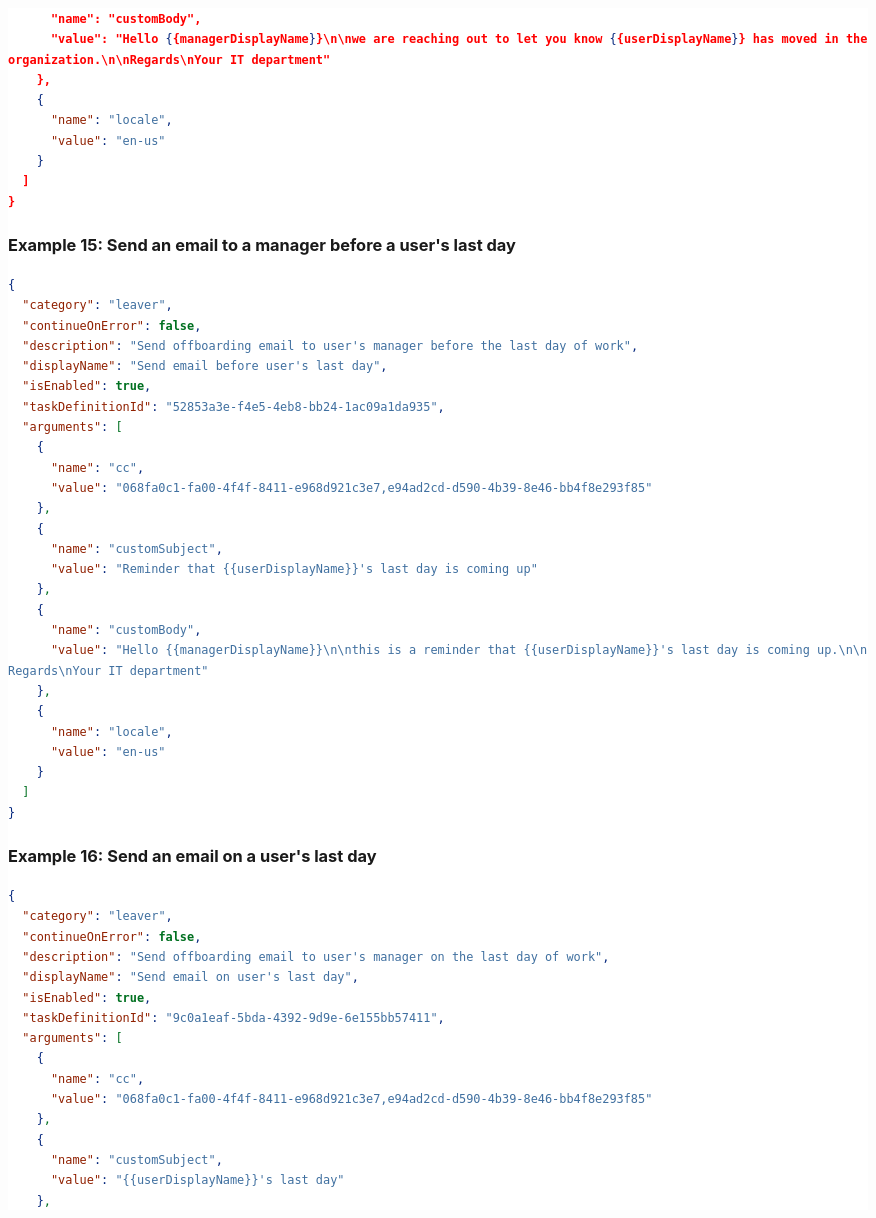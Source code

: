 ```json
      "name": "customBody",
      "value": "Hello {{managerDisplayName}}\n\nwe are reaching out to let you know {{userDisplayName}} has moved in the organization.\n\nRegards\nYour IT department"
    },
    {
      "name": "locale",
      "value": "en-us"
    }
  ]
}
```

### Example 15: Send an email to a manager before a user's last day

```json
{
  "category": "leaver",
  "continueOnError": false,
  "description": "Send offboarding email to user's manager before the last day of work",
  "displayName": "Send email before user's last day",
  "isEnabled": true,
  "taskDefinitionId": "52853a3e-f4e5-4eb8-bb24-1ac09a1da935",
  "arguments": [
    {
      "name": "cc",
      "value": "068fa0c1-fa00-4f4f-8411-e968d921c3e7,e94ad2cd-d590-4b39-8e46-bb4f8e293f85"
    },
    {
      "name": "customSubject",
      "value": "Reminder that {{userDisplayName}}'s last day is coming up"
    },
    {
      "name": "customBody",
      "value": "Hello {{managerDisplayName}}\n\nthis is a reminder that {{userDisplayName}}'s last day is coming up.\n\nRegards\nYour IT department"
    },
    {
      "name": "locale",
      "value": "en-us"
    }
  ]
}
```

### Example 16: Send an email on a user's last day

```json
{
  "category": "leaver",
  "continueOnError": false,
  "description": "Send offboarding email to user's manager on the last day of work",
  "displayName": "Send email on user's last day",
  "isEnabled": true,
  "taskDefinitionId": "9c0a1eaf-5bda-4392-9d9e-6e155bb57411",
  "arguments": [
    {
      "name": "cc",
      "value": "068fa0c1-fa00-4f4f-8411-e968d921c3e7,e94ad2cd-d590-4b39-8e46-bb4f8e293f85"
    },
    {
      "name": "customSubject",
      "value": "{{userDisplayName}}'s last day"
    },
```